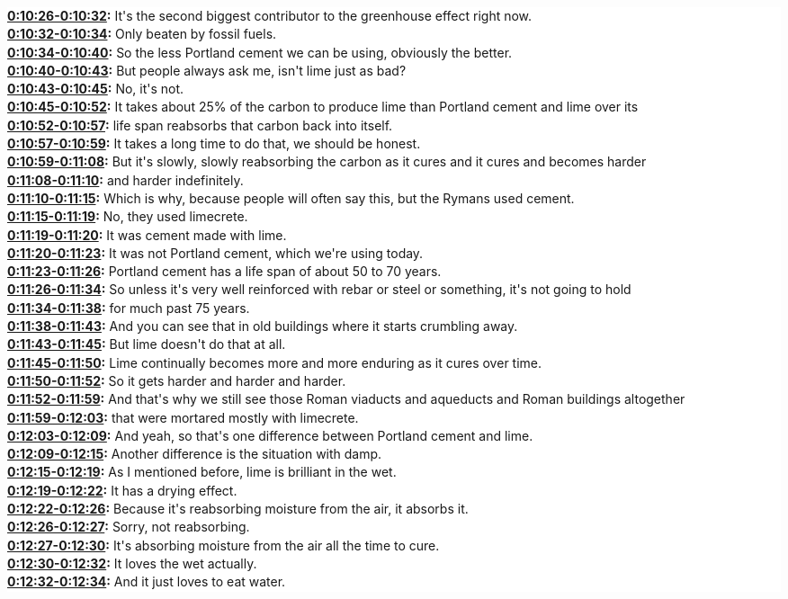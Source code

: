**[0:10:26-0:10:32](https://regenerativeskills.com/abundantedge-atulya-bingham-lime/#t=0:10:26):**  It's the second biggest contributor to the greenhouse effect right now.  
**[0:10:32-0:10:34](https://regenerativeskills.com/abundantedge-atulya-bingham-lime/#t=0:10:32):**  Only beaten by fossil fuels.  
**[0:10:34-0:10:40](https://regenerativeskills.com/abundantedge-atulya-bingham-lime/#t=0:10:34):**  So the less Portland cement we can be using, obviously the better.  
**[0:10:40-0:10:43](https://regenerativeskills.com/abundantedge-atulya-bingham-lime/#t=0:10:40):**  But people always ask me, isn't lime just as bad?  
**[0:10:43-0:10:45](https://regenerativeskills.com/abundantedge-atulya-bingham-lime/#t=0:10:43):**  No, it's not.  
**[0:10:45-0:10:52](https://regenerativeskills.com/abundantedge-atulya-bingham-lime/#t=0:10:45):**  It takes about 25% of the carbon to produce lime than Portland cement and lime over its  
**[0:10:52-0:10:57](https://regenerativeskills.com/abundantedge-atulya-bingham-lime/#t=0:10:52):**  life span reabsorbs that carbon back into itself.  
**[0:10:57-0:10:59](https://regenerativeskills.com/abundantedge-atulya-bingham-lime/#t=0:10:57):**  It takes a long time to do that, we should be honest.  
**[0:10:59-0:11:08](https://regenerativeskills.com/abundantedge-atulya-bingham-lime/#t=0:10:59):**  But it's slowly, slowly reabsorbing the carbon as it cures and it cures and becomes harder  
**[0:11:08-0:11:10](https://regenerativeskills.com/abundantedge-atulya-bingham-lime/#t=0:11:08):**  and harder indefinitely.  
**[0:11:10-0:11:15](https://regenerativeskills.com/abundantedge-atulya-bingham-lime/#t=0:11:10):**  Which is why, because people will often say this, but the Rymans used cement.  
**[0:11:15-0:11:19](https://regenerativeskills.com/abundantedge-atulya-bingham-lime/#t=0:11:15):**  No, they used limecrete.  
**[0:11:19-0:11:20](https://regenerativeskills.com/abundantedge-atulya-bingham-lime/#t=0:11:19):**  It was cement made with lime.  
**[0:11:20-0:11:23](https://regenerativeskills.com/abundantedge-atulya-bingham-lime/#t=0:11:20):**  It was not Portland cement, which we're using today.  
**[0:11:23-0:11:26](https://regenerativeskills.com/abundantedge-atulya-bingham-lime/#t=0:11:23):**  Portland cement has a life span of about 50 to 70 years.  
**[0:11:26-0:11:34](https://regenerativeskills.com/abundantedge-atulya-bingham-lime/#t=0:11:26):**  So unless it's very well reinforced with rebar or steel or something, it's not going to hold  
**[0:11:34-0:11:38](https://regenerativeskills.com/abundantedge-atulya-bingham-lime/#t=0:11:34):**  for much past 75 years.  
**[0:11:38-0:11:43](https://regenerativeskills.com/abundantedge-atulya-bingham-lime/#t=0:11:38):**  And you can see that in old buildings where it starts crumbling away.  
**[0:11:43-0:11:45](https://regenerativeskills.com/abundantedge-atulya-bingham-lime/#t=0:11:43):**  But lime doesn't do that at all.  
**[0:11:45-0:11:50](https://regenerativeskills.com/abundantedge-atulya-bingham-lime/#t=0:11:45):**  Lime continually becomes more and more enduring as it cures over time.  
**[0:11:50-0:11:52](https://regenerativeskills.com/abundantedge-atulya-bingham-lime/#t=0:11:50):**  So it gets harder and harder and harder.  
**[0:11:52-0:11:59](https://regenerativeskills.com/abundantedge-atulya-bingham-lime/#t=0:11:52):**  And that's why we still see those Roman viaducts and aqueducts and Roman buildings altogether  
**[0:11:59-0:12:03](https://regenerativeskills.com/abundantedge-atulya-bingham-lime/#t=0:11:59):**  that were mortared mostly with limecrete.  
**[0:12:03-0:12:09](https://regenerativeskills.com/abundantedge-atulya-bingham-lime/#t=0:12:03):**  And yeah, so that's one difference between Portland cement and lime.  
**[0:12:09-0:12:15](https://regenerativeskills.com/abundantedge-atulya-bingham-lime/#t=0:12:09):**  Another difference is the situation with damp.  
**[0:12:15-0:12:19](https://regenerativeskills.com/abundantedge-atulya-bingham-lime/#t=0:12:15):**  As I mentioned before, lime is brilliant in the wet.  
**[0:12:19-0:12:22](https://regenerativeskills.com/abundantedge-atulya-bingham-lime/#t=0:12:19):**  It has a drying effect.  
**[0:12:22-0:12:26](https://regenerativeskills.com/abundantedge-atulya-bingham-lime/#t=0:12:22):**  Because it's reabsorbing moisture from the air, it absorbs it.  
**[0:12:26-0:12:27](https://regenerativeskills.com/abundantedge-atulya-bingham-lime/#t=0:12:26):**  Sorry, not reabsorbing.  
**[0:12:27-0:12:30](https://regenerativeskills.com/abundantedge-atulya-bingham-lime/#t=0:12:27):**  It's absorbing moisture from the air all the time to cure.  
**[0:12:30-0:12:32](https://regenerativeskills.com/abundantedge-atulya-bingham-lime/#t=0:12:30):**  It loves the wet actually.  
**[0:12:32-0:12:34](https://regenerativeskills.com/abundantedge-atulya-bingham-lime/#t=0:12:32):**  And it just loves to eat water.  